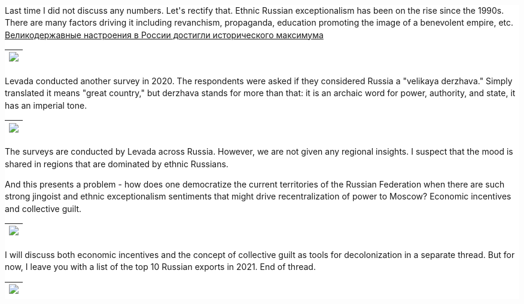 Last time I did not discuss any numbers. Let's rectify that. Ethnic Russian exceptionalism has been on the rise since the 1990s. There are many factors driving it including revanchism, propaganda, education promoting the image of a benevolent empire, etc. [Великодержавные настроения в России достигли исторического максимума](https://www.levada.ru/2017/12/21/velikoderzhavnye-nastroeniya-v-rossii-dostigli-istoricheskogo-maksimuma/)

| [![](https://pbs.twimg.com/media/FUqH6KcXsAAeiNR.png)](https://pbs.twimg.com/media/FUqH6KcXsAAeiNR.png) |
| :-: |

Levada conducted another survey in 2020. The respondents were asked if they considered Russia a "velikaya derzhava." Simply translated it means "great country," but derzhava stands for more than that: it is an archaic word for power, authority, and state, it has an imperial tone.

| [![](https://pbs.twimg.com/media/FUqJlFbWYAEgJk9.png)](https://pbs.twimg.com/media/FUqJlFbWYAEgJk9.png) |
| :-: |

The surveys are conducted by Levada across Russia. However, we are not given any regional insights. I suspect that the mood is shared in regions that are dominated by ethnic Russians.

And this presents a problem - how does one democratize the current territories of the Russian Federation when there are such strong jingoist and ethnic exceptionalism sentiments that might drive recentralization of power to Moscow? Economic incentives and collective guilt.

| [![](https://pbs.twimg.com/media/FUqNu-lWYAA9sfp.jpg)](https://pbs.twimg.com/media/FUqNu-lWYAA9sfp.jpg) |
| :-: |

I will discuss both economic incentives and the concept of collective guilt as tools for decolonization in a separate thread. But for now, I leave you with a list of the top 10 Russian exports in 2021. 
End of thread.

| [![](https://pbs.twimg.com/media/FUqPFv1WUAEge11.png)](https://pbs.twimg.com/media/FUqPFv1WUAEge11.png) |
| :-: |
